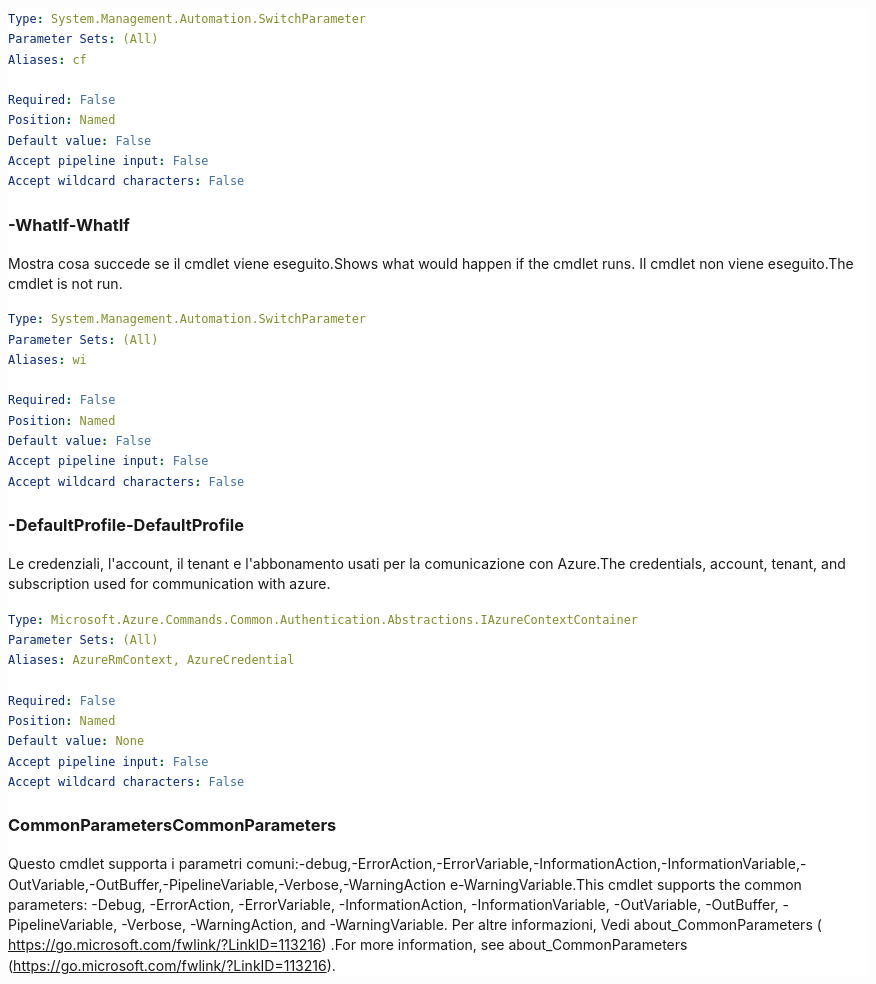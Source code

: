 ```yaml
Type: System.Management.Automation.SwitchParameter
Parameter Sets: (All)
Aliases: cf

Required: False
Position: Named
Default value: False
Accept pipeline input: False
Accept wildcard characters: False
```

### <span data-ttu-id="30cc6-137">-WhatIf</span><span class="sxs-lookup"><span data-stu-id="30cc6-137">-WhatIf</span></span>
<span data-ttu-id="30cc6-138">Mostra cosa succede se il cmdlet viene eseguito.</span><span class="sxs-lookup"><span data-stu-id="30cc6-138">Shows what would happen if the cmdlet runs.</span></span>
<span data-ttu-id="30cc6-139">Il cmdlet non viene eseguito.</span><span class="sxs-lookup"><span data-stu-id="30cc6-139">The cmdlet is not run.</span></span>

```yaml
Type: System.Management.Automation.SwitchParameter
Parameter Sets: (All)
Aliases: wi

Required: False
Position: Named
Default value: False
Accept pipeline input: False
Accept wildcard characters: False
```

### <span data-ttu-id="30cc6-140">-DefaultProfile</span><span class="sxs-lookup"><span data-stu-id="30cc6-140">-DefaultProfile</span></span>
<span data-ttu-id="30cc6-141">Le credenziali, l'account, il tenant e l'abbonamento usati per la comunicazione con Azure.</span><span class="sxs-lookup"><span data-stu-id="30cc6-141">The credentials, account, tenant, and subscription used for communication with azure.</span></span>

```yaml
Type: Microsoft.Azure.Commands.Common.Authentication.Abstractions.IAzureContextContainer
Parameter Sets: (All)
Aliases: AzureRmContext, AzureCredential

Required: False
Position: Named
Default value: None
Accept pipeline input: False
Accept wildcard characters: False
```

### <span data-ttu-id="30cc6-142">CommonParameters</span><span class="sxs-lookup"><span data-stu-id="30cc6-142">CommonParameters</span></span>
<span data-ttu-id="30cc6-143">Questo cmdlet supporta i parametri comuni:-debug,-ErrorAction,-ErrorVariable,-InformationAction,-InformationVariable,-OutVariable,-OutBuffer,-PipelineVariable,-Verbose,-WarningAction e-WarningVariable.</span><span class="sxs-lookup"><span data-stu-id="30cc6-143">This cmdlet supports the common parameters: -Debug, -ErrorAction, -ErrorVariable, -InformationAction, -InformationVariable, -OutVariable, -OutBuffer, -PipelineVariable, -Verbose, -WarningAction, and -WarningVariable.</span></span> <span data-ttu-id="30cc6-144">Per altre informazioni, Vedi about_CommonParameters ( https://go.microsoft.com/fwlink/?LinkID=113216) .</span><span class="sxs-lookup"><span data-stu-id="30cc6-144">For more information, see about_CommonParameters (https://go.microsoft.com/fwlink/?LinkID=113216).</span></span>
